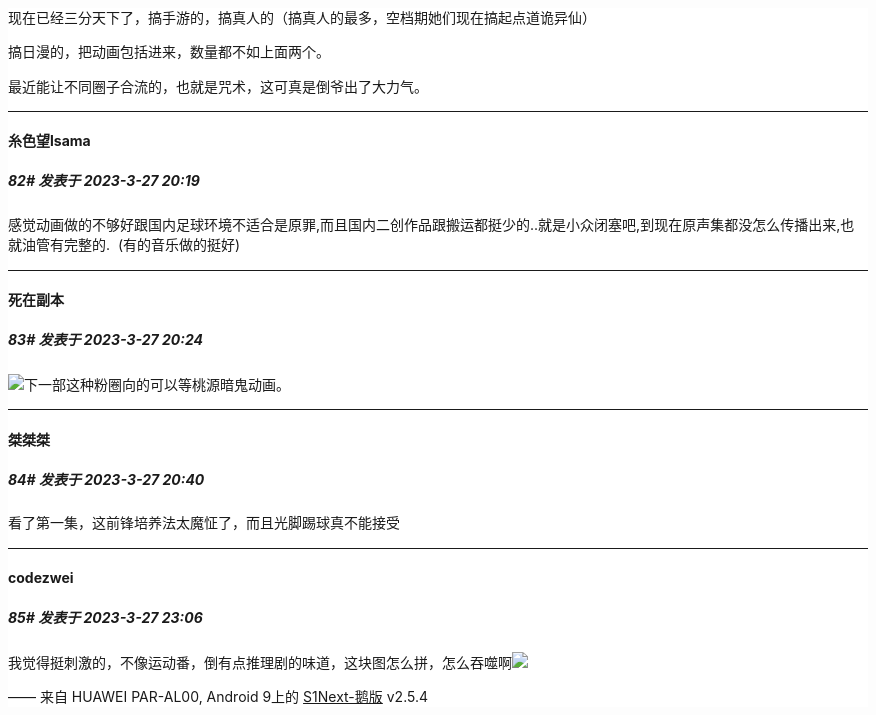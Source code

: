 现在已经三分天下了，搞手游的，搞真人的（搞真人的最多，空档期她们现在搞起点道诡异仙）

搞日漫的，把动画包括进来，数量都不如上面两个。

最近能让不同圈子合流的，也就是咒术，这可真是倒爷出了大力气。


*****

####  糸色望lsama  
##### 82#       发表于 2023-3-27 20:19

感觉动画做的不够好跟国内足球环境不适合是原罪,而且国内二创作品跟搬运都挺少的..就是小众闭塞吧,到现在原声集都没怎么传播出来,也就油管有完整的.  (有的音乐做的挺好)


*****

####  死在副本  
##### 83#       发表于 2023-3-27 20:24

<img src="https://static.saraba1st.com/image/smiley/face2017/037.png" referrerpolicy="no-referrer">下一部这种粉圈向的可以等桃源暗鬼动画。


*****

####  桀桀桀  
##### 84#       发表于 2023-3-27 20:40

看了第一集，这前锋培养法太魔怔了，而且光脚踢球真不能接受


*****

####  codezwei  
##### 85#       发表于 2023-3-27 23:06

我觉得挺刺激的，不像运动番，倒有点推理剧的味道，这块图怎么拼，怎么吞噬啊<img src="https://static.saraba1st.com/image/smiley/face2017/067.png" referrerpolicy="no-referrer">

—— 来自 HUAWEI PAR-AL00, Android 9上的 [S1Next-鹅版](https://github.com/ykrank/S1-Next/releases) v2.5.4

